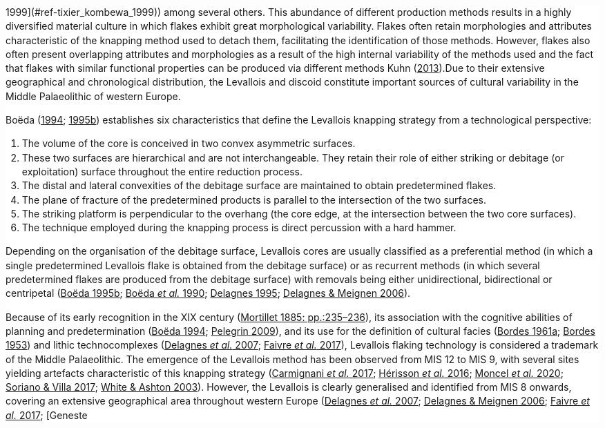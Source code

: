 1999](#ref-tixier_kombewa_1999)) among several others. This abundance of
different production methods results in a highly diversified material
culture in which flakes exhibit great morphological variability. Flakes
often retain morphologies and attributes characteristic of the knapping
method used to detach them, facilitating the identification of those
methods. However, flakes also often present overlapping attributes and
morphologies as a result of the high internal variability of the methods
used and the fact that flakes with similar functional properties can be
produced via different methods Kuhn ([2013](#ref-kuhn_roots_2013)).Due
to their extensive geographical and chronological distribution, the
Levallois and discoid constitute important sources of cultural
variability in the Middle Palaeolithic of western Europe.

Boëda ([1994](#ref-boeda_concept_1994);
[1995b](#ref-dibble_levallois:_1995)) establishes six characteristics
that define the Levallois knapping strategy from a technological
perspective:

1)  The volume of the core is conceived in two convex asymmetric
    surfaces.  
2)  These two surfaces are hierarchical and are not interchangeable.
    They retain their role of either striking or debitage (or
    exploitation) surface throughout the entire reduction process.  
3)  The distal and lateral convexities of the debitage surface are
    maintained to obtain predetermined flakes.  
4)  The plane of fracture of the predetermined products is parallel to
    the intersection of the two surfaces.  
5)  The striking platform is perpendicular to the overhang (the core
    edge, at the intersection between the two core surfaces).  
6)  The technique employed during the knapping process is direct
    percussion with a hard hammer.

Depending on the organisation of the debitage surface, Levallois cores
are usually classified as a preferential method (in which a single
predetermined Levallois flake is obtained from the debitage surface) or
as recurrent methods (in which several predetermined flakes are produced
from the debitage surface) with removals being either unidirectional,
bidirectional or centripetal ([Boëda
1995b](#ref-dibble_levallois:_1995); [Boëda *et al.*
1990](#ref-boeda_identification_1990); [Delagnes
1995](#ref-dibble_variability_1995); [Delagnes & Meignen
2006](#ref-hovers_diversity_2006)).

Because of its early recognition in the XIX century ([Mortillet 1885:
pp.:235–236](#ref-mortillet_prehistorique_1885)), its association with
the cognitive abilities of planning and predetermination ([Boëda
1994](#ref-boeda_concept_1994); [Pelegrin
2009](#ref-pelegrin_cognition_2009)), and its use for the definition of
cultural facies ([Bordes 1961a](#ref-bordes_mousterian_1961); [Bordes
1953](#ref-bordes_levalloisien_1953)) and lithic technocomplexes
([Delagnes *et al.* 2007](#ref-vandermeersch_les_2007); [Faivre *et al.*
2017](#ref-faivre_late_2017)), Levallois flaking technology is
considered a trademark of the Middle Palaeolithic. The emergence of the
Levallois method has been observed from MIS 12 to MIS 9, with several
sites yielding artefacts characteristic of this knapping strategy
([Carmignani *et al.* 2017](#ref-carmignani_technological_2017);
[Hérisson *et al.* 2016](#ref-herisson_emergence_2016); [Moncel *et al.*
2020](#ref-moncel_early_2020); [Soriano & Villa
2017](#ref-soriano_early_2017); [White & Ashton
2003](#ref-white_lower_2003)). However, the Levallois is clearly
generalised and identified from MIS 8 onwards, covering an extensive
geographical area throughout western Europe ([Delagnes *et al.*
2007](#ref-vandermeersch_les_2007); [Delagnes & Meignen
2006](#ref-hovers_diversity_2006); [Faivre *et al.*
2017](#ref-faivre_late_2017); [Geneste